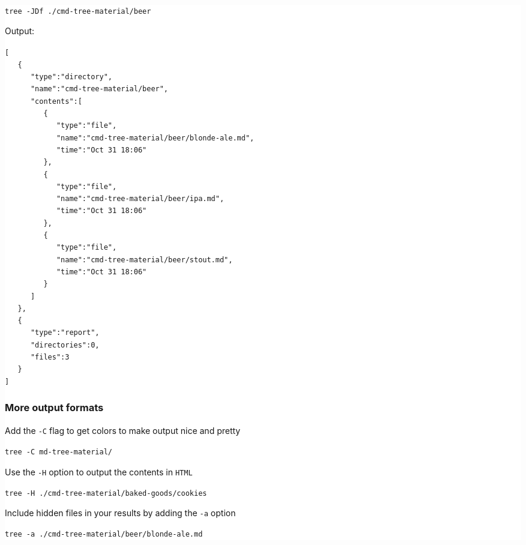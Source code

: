 ```shell
tree -JDf ./cmd-tree-material/beer
```

Output:

```shell
[
   {
      "type":"directory",
      "name":"cmd-tree-material/beer",
      "contents":[
         {
            "type":"file",
            "name":"cmd-tree-material/beer/blonde-ale.md",
            "time":"Oct 31 18:06"
         },
         {
            "type":"file",
            "name":"cmd-tree-material/beer/ipa.md",
            "time":"Oct 31 18:06"
         },
         {
            "type":"file",
            "name":"cmd-tree-material/beer/stout.md",
            "time":"Oct 31 18:06"
         }
      ]
   },
   {
      "type":"report",
      "directories":0,
      "files":3
   }
]
```
### More output formats

Add the `-C` flag to get colors to make output nice and pretty

```shell
tree -C md-tree-material/
```

Use the `-H` option to output the contents in `HTML`

```shell
tree -H ./cmd-tree-material/baked-goods/cookies
```

Include hidden files in your results by adding the `-a` option

```shell
tree -a ./cmd-tree-material/beer/blonde-ale.md
```
